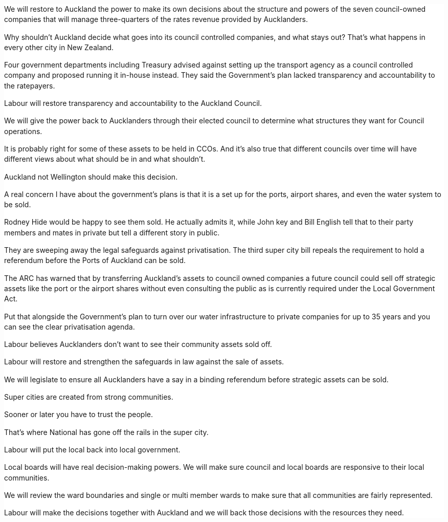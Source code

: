 We will restore to Auckland the power to make its own decisions about the structure and powers of the seven council-owned companies that will manage three-quarters of the rates revenue provided by Aucklanders.

Why shouldn’t Auckland decide what goes into its council controlled companies, and what stays out? That’s what happens in every other city in New Zealand.

Four government departments including Treasury advised against setting up the transport agency as a council controlled company and proposed running it in-house instead. They said the Government’s plan lacked transparency and accountability to the ratepayers.

Labour will restore transparency and accountability to the Auckland Council.

We will give the power back to Aucklanders through their elected council to determine what structures they want for Council operations.

It is probably right for some of these assets to be held in CCOs. And it’s also true that different councils over time will have different views about what should be in and what shouldn’t.

Auckland not Wellington should make this decision.

A real concern I have about the government’s plans is that it is a set up for the ports, airport shares, and even the water system to be sold.

Rodney Hide would be happy to see them sold. He actually admits it, while John key and Bill English tell that to their party members and mates in private but tell a different story in public.

They are sweeping away the legal safeguards against privatisation. The third super city bill repeals the requirement to hold a referendum before the Ports of Auckland can be sold.

The ARC has warned that by transferring Auckland’s assets to council owned companies a future council could sell off strategic assets like the port or the airport shares without even consulting the public as is currently required under the Local Government Act.

Put that alongside the Government’s plan to turn over our water infrastructure to private companies for up to 35 years and you can see the clear privatisation agenda.

Labour believes Aucklanders don’t want to see their community assets sold off.

Labour will restore and strengthen the safeguards in law against the sale of assets.

We will legislate to ensure all Aucklanders have a say in a binding referendum before strategic assets can be sold.

Super cities are created from strong communities.

Sooner or later you have to trust the people.

That’s where National has gone off the rails in the super city.

Labour will put the local back into local government.

Local boards will have real decision-making powers. We will make sure council and local boards are responsive to their local communities.

We will review the ward boundaries and single or multi member wards to make sure that all communities are fairly represented.

Labour will make the decisions together with Auckland and we will back those decisions with the resources they need.
